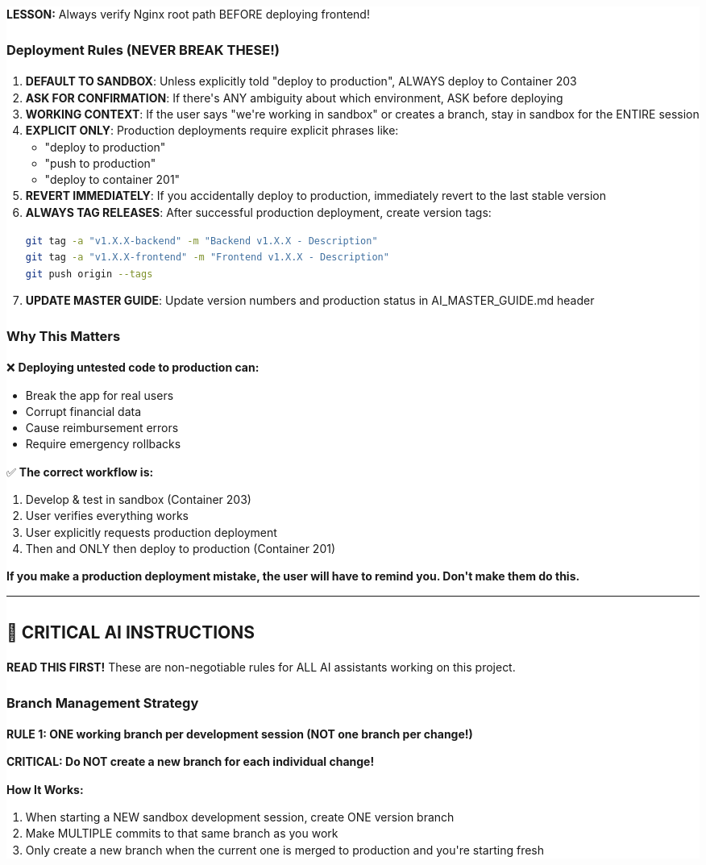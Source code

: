 **LESSON:** Always verify Nginx root path BEFORE deploying frontend!

### Deployment Rules (NEVER BREAK THESE!)

1. **DEFAULT TO SANDBOX**: Unless explicitly told "deploy to production", ALWAYS deploy to Container 203
2. **ASK FOR CONFIRMATION**: If there's ANY ambiguity about which environment, ASK before deploying
3. **WORKING CONTEXT**: If the user says "we're working in sandbox" or creates a branch, stay in sandbox for the ENTIRE session
4. **EXPLICIT ONLY**: Production deployments require explicit phrases like:
   - "deploy to production"
   - "push to production" 
   - "deploy to container 201"
5. **REVERT IMMEDIATELY**: If you accidentally deploy to production, immediately revert to the last stable version
6. **ALWAYS TAG RELEASES**: After successful production deployment, create version tags:
   ```bash
   git tag -a "v1.X.X-backend" -m "Backend v1.X.X - Description"
   git tag -a "v1.X.X-frontend" -m "Frontend v1.X.X - Description"
   git push origin --tags
   ```
7. **UPDATE MASTER GUIDE**: Update version numbers and production status in AI_MASTER_GUIDE.md header

### Why This Matters

❌ **Deploying untested code to production can:**
- Break the app for real users
- Corrupt financial data
- Cause reimbursement errors
- Require emergency rollbacks

✅ **The correct workflow is:**
1. Develop & test in sandbox (Container 203)
2. User verifies everything works
3. User explicitly requests production deployment
4. Then and ONLY then deploy to production (Container 201)

**If you make a production deployment mistake, the user will have to remind you. Don't make them do this.**

---

## 🤖 CRITICAL AI INSTRUCTIONS

**READ THIS FIRST!** These are non-negotiable rules for ALL AI assistants working on this project.

### Branch Management Strategy

**RULE 1: ONE working branch per development session (NOT one branch per change!)**

**CRITICAL: Do NOT create a new branch for each individual change!** 

**How It Works:**
1. When starting a NEW sandbox development session, create ONE version branch
2. Make MULTIPLE commits to that same branch as you work
3. Only create a new branch when the current one is merged to production and you're starting fresh
